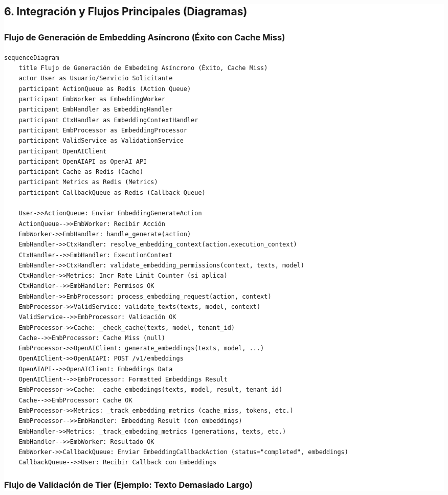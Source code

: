 ## 6. Integración y Flujos Principales (Diagramas)

### Flujo de Generación de Embedding Asíncrono (Éxito con Cache Miss)

```mermaid
sequenceDiagram
    title Flujo de Generación de Embedding Asíncrono (Éxito, Cache Miss)
    actor User as Usuario/Servicio Solicitante
    participant ActionQueue as Redis (Action Queue)
    participant EmbWorker as EmbeddingWorker
    participant EmbHandler as EmbeddingHandler
    participant CtxHandler as EmbeddingContextHandler
    participant EmbProcessor as EmbeddingProcessor
    participant ValidService as ValidationService
    participant OpenAIClient
    participant OpenAIAPI as OpenAI API
    participant Cache as Redis (Cache)
    participant Metrics as Redis (Metrics)
    participant CallbackQueue as Redis (Callback Queue)

    User->>ActionQueue: Enviar EmbeddingGenerateAction
    ActionQueue-->>EmbWorker: Recibir Acción
    EmbWorker->>EmbHandler: handle_generate(action)
    EmbHandler->>CtxHandler: resolve_embedding_context(action.execution_context)
    CtxHandler-->>EmbHandler: ExecutionContext
    EmbHandler->>CtxHandler: validate_embedding_permissions(context, texts, model)
    CtxHandler->>Metrics: Incr Rate Limit Counter (si aplica)
    CtxHandler-->>EmbHandler: Permisos OK
    EmbHandler->>EmbProcessor: process_embedding_request(action, context)
    EmbProcessor->>ValidService: validate_texts(texts, model, context)
    ValidService-->>EmbProcessor: Validación OK
    EmbProcessor->>Cache: _check_cache(texts, model, tenant_id)
    Cache-->>EmbProcessor: Cache Miss (null)
    EmbProcessor->>OpenAIClient: generate_embeddings(texts, model, ...)
    OpenAIClient->>OpenAIAPI: POST /v1/embeddings
    OpenAIAPI-->>OpenAIClient: Embeddings Data
    OpenAIClient-->>EmbProcessor: Formatted Embeddings Result
    EmbProcessor->>Cache: _cache_embeddings(texts, model, result, tenant_id)
    Cache-->>EmbProcessor: Cache OK
    EmbProcessor->>Metrics: _track_embedding_metrics (cache_miss, tokens, etc.)
    EmbProcessor-->>EmbHandler: Embedding Result (con embeddings)
    EmbHandler->>Metrics: _track_embedding_metrics (generations, texts, etc.)
    EmbHandler-->>EmbWorker: Resultado OK
    EmbWorker->>CallbackQueue: Enviar EmbeddingCallbackAction (status="completed", embeddings)
    CallbackQueue-->>User: Recibir Callback con Embeddings
```

### Flujo de Validación de Tier (Ejemplo: Texto Demasiado Largo)

